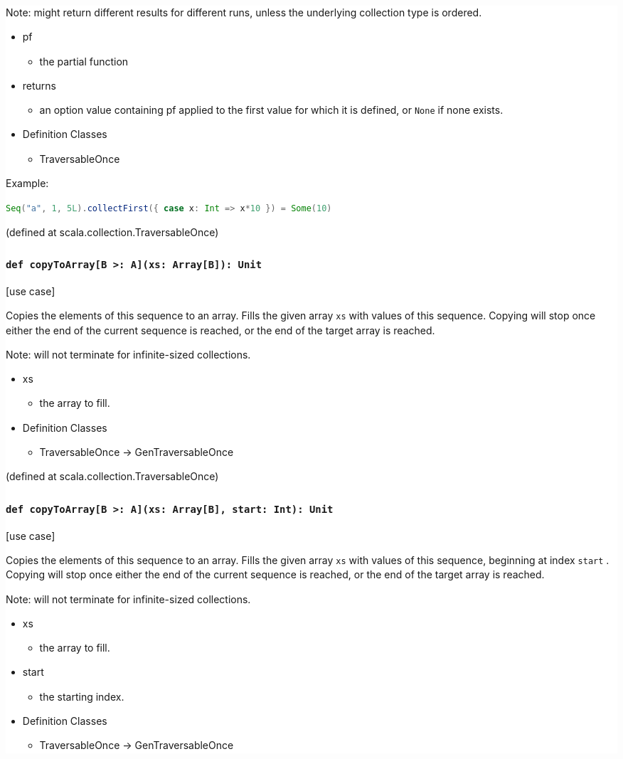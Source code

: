 Note: might return different results for different runs, unless the underlying
collection type is ordered.

* pf
  * the partial function
* returns
  * an option value containing pf applied to the first value for which it is
    defined, or `None` if none exists.

* Definition Classes
  * TraversableOnce

Example:

```scala
Seq("a", 1, 5L).collectFirst({ case x: Int => x*10 }) = Some(10)
```

(defined at scala.collection.TraversableOnce)


### `def copyToArray[B >: A](xs: Array[B]): Unit`                            ###

[use case]

Copies the elements of this sequence to an array. Fills the given array `xs`
with values of this sequence. Copying will stop once either the end of the
current sequence is reached, or the end of the target array is reached.

Note: will not terminate for infinite-sized collections.

* xs
  * the array to fill.

* Definition Classes
  * TraversableOnce → GenTraversableOnce

(defined at scala.collection.TraversableOnce)


### `def copyToArray[B >: A](xs: Array[B], start: Int): Unit`                ###

[use case]

Copies the elements of this sequence to an array. Fills the given array `xs`
with values of this sequence, beginning at index `start` . Copying will stop
once either the end of the current sequence is reached, or the end of the target
array is reached.

Note: will not terminate for infinite-sized collections.

* xs
  * the array to fill.
* start
  * the starting index.

* Definition Classes
  * TraversableOnce → GenTraversableOnce

